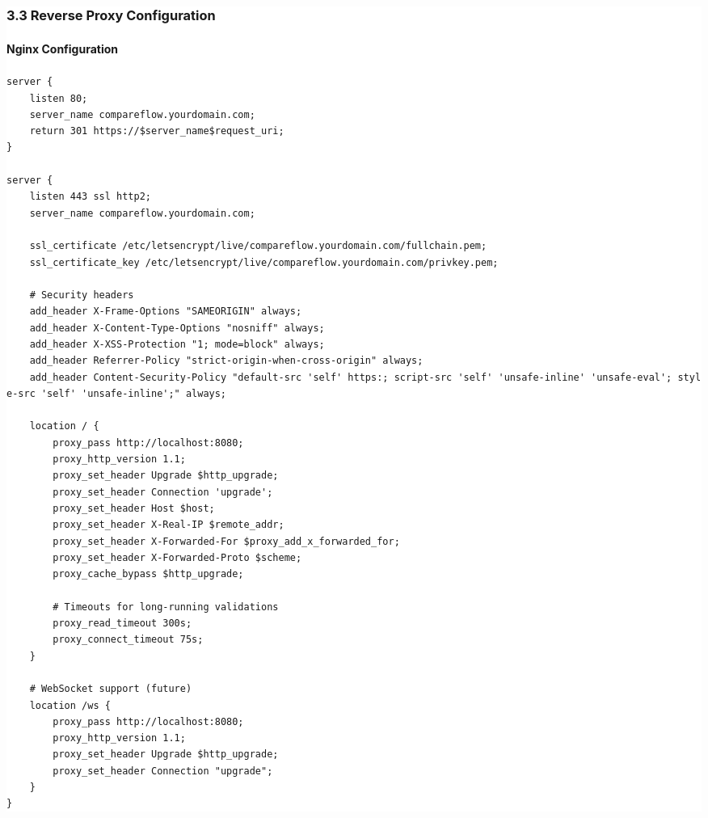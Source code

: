 ### 3.3 Reverse Proxy Configuration

#### Nginx Configuration
```nginx
server {
    listen 80;
    server_name compareflow.yourdomain.com;
    return 301 https://$server_name$request_uri;
}

server {
    listen 443 ssl http2;
    server_name compareflow.yourdomain.com;

    ssl_certificate /etc/letsencrypt/live/compareflow.yourdomain.com/fullchain.pem;
    ssl_certificate_key /etc/letsencrypt/live/compareflow.yourdomain.com/privkey.pem;

    # Security headers
    add_header X-Frame-Options "SAMEORIGIN" always;
    add_header X-Content-Type-Options "nosniff" always;
    add_header X-XSS-Protection "1; mode=block" always;
    add_header Referrer-Policy "strict-origin-when-cross-origin" always;
    add_header Content-Security-Policy "default-src 'self' https:; script-src 'self' 'unsafe-inline' 'unsafe-eval'; style-src 'self' 'unsafe-inline';" always;

    location / {
        proxy_pass http://localhost:8080;
        proxy_http_version 1.1;
        proxy_set_header Upgrade $http_upgrade;
        proxy_set_header Connection 'upgrade';
        proxy_set_header Host $host;
        proxy_set_header X-Real-IP $remote_addr;
        proxy_set_header X-Forwarded-For $proxy_add_x_forwarded_for;
        proxy_set_header X-Forwarded-Proto $scheme;
        proxy_cache_bypass $http_upgrade;
        
        # Timeouts for long-running validations
        proxy_read_timeout 300s;
        proxy_connect_timeout 75s;
    }

    # WebSocket support (future)
    location /ws {
        proxy_pass http://localhost:8080;
        proxy_http_version 1.1;
        proxy_set_header Upgrade $http_upgrade;
        proxy_set_header Connection "upgrade";
    }
}
```
